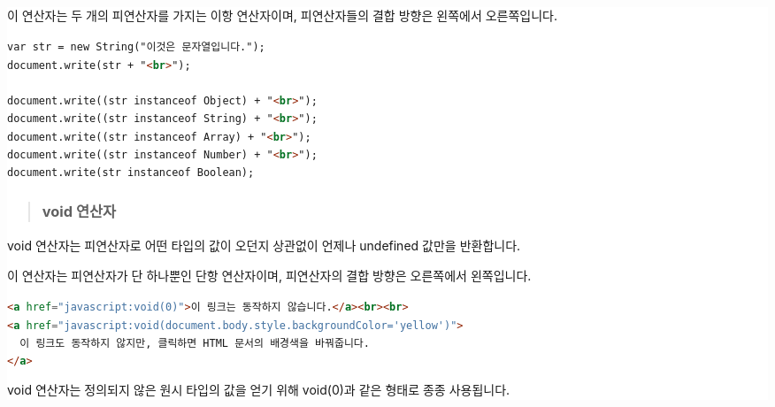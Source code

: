 이 연산자는 두 개의 피연산자를 가지는 이항 연산자이며, 피연산자들의 결합 방향은 왼쪽에서 오른쪽입니다.

``` html
var str = new String("이것은 문자열입니다.");
document.write(str + "<br>");

document.write((str instanceof Object) + "<br>");
document.write((str instanceof String) + "<br>");
document.write((str instanceof Array) + "<br>");
document.write((str instanceof Number) + "<br>");
document.write(str instanceof Boolean);
```

> <h3>void 연산자</h3>

void 연산자는 피연산자로 어떤 타입의 값이 오던지 상관없이 언제나 undefined 값만을 반환합니다.

이 연산자는 피연산자가 단 하나뿐인 단항 연산자이며, 피연산자의 결합 방향은 오른쪽에서 왼쪽입니다.

``` html
<a href="javascript:void(0)">이 링크는 동작하지 않습니다.</a><br><br>
<a href="javascript:void(document.body.style.backgroundColor='yellow')">
  이 링크도 동작하지 않지만, 클릭하면 HTML 문서의 배경색을 바꿔줍니다.
</a>
```

void 연산자는 정의되지 않은 원시 타입의 값을 얻기 위해 void(0)과 같은 형태로 종종 사용됩니다.

